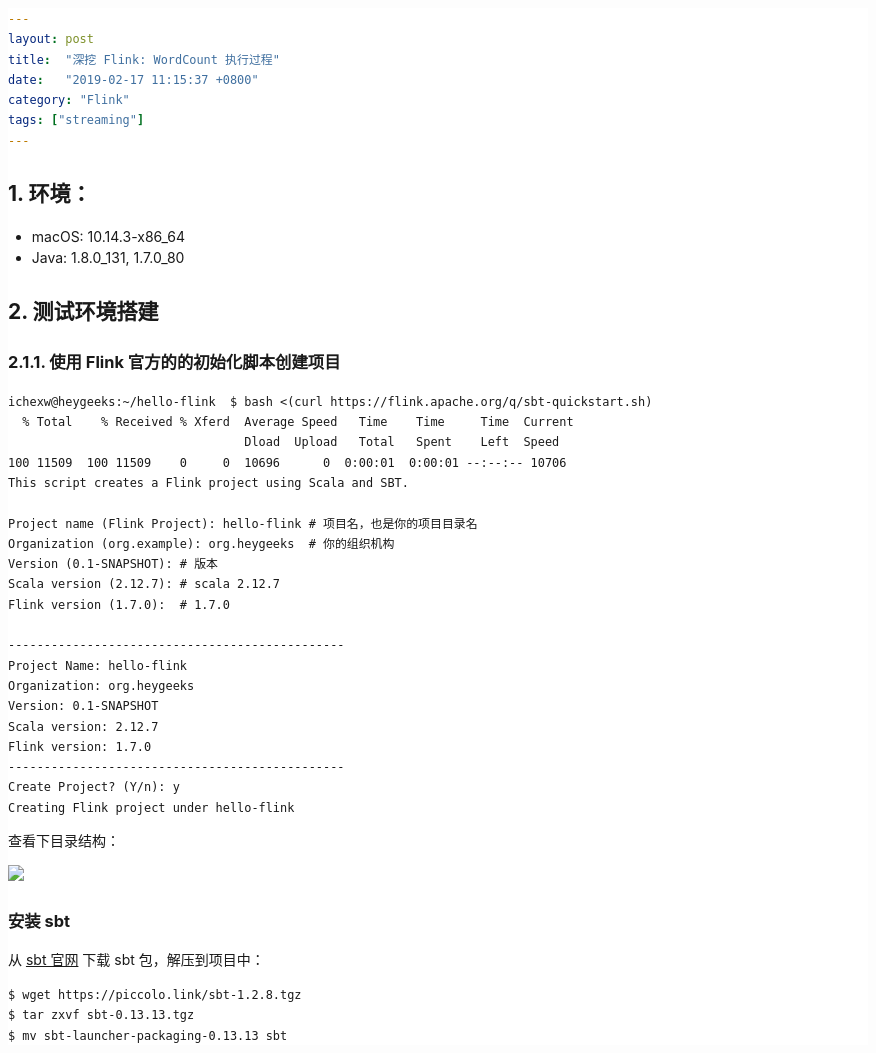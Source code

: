 ```yaml
---
layout: post
title:  "深挖 Flink: WordCount 执行过程"
date:   "2019-02-17 11:15:37 +0800"
category: "Flink"
tags: ["streaming"]
---
```


## 1. 环境：

- macOS: 10.14.3-x86_64
- Java: 1.8.0_131, 1.7.0_80

## 2. 测试环境搭建

### 2.1.1. 使用 Flink 官方的的初始化脚本创建项目

    ichexw@heygeeks:~/hello-flink  $ bash <(curl https://flink.apache.org/q/sbt-quickstart.sh)
	  % Total    % Received % Xferd  Average Speed   Time    Time     Time  Current
	                                 Dload  Upload   Total   Spent    Left  Speed
	100 11509  100 11509    0     0  10696      0  0:00:01  0:00:01 --:--:-- 10706
	This script creates a Flink project using Scala and SBT.
	
	Project name (Flink Project): hello-flink # 项目名，也是你的项目目录名
	Organization (org.example): org.heygeeks  # 你的组织机构
	Version (0.1-SNAPSHOT): # 版本
	Scala version (2.12.7): # scala 2.12.7
	Flink version (1.7.0):  # 1.7.0
	
	-----------------------------------------------
	Project Name: hello-flink
	Organization: org.heygeeks
	Version: 0.1-SNAPSHOT
	Scala version: 2.12.7
	Flink version: 1.7.0
	-----------------------------------------------
	Create Project? (Y/n): y
	Creating Flink project under hello-flink

查看下目录结构：

<img src="http://p.aybe.me/blog/conda-download.png?x-oss-process=image/resize,w_920" width="100%" />

### 安装 sbt

从 [sbt 官网](https://www.scala-sbt.org/download.html "sbt url") 下载 sbt 包，解压到项目中：

    $ wget https://piccolo.link/sbt-1.2.8.tgz
    $ tar zxvf sbt-0.13.13.tgz
    $ mv sbt-launcher-packaging-0.13.13 sbt 
